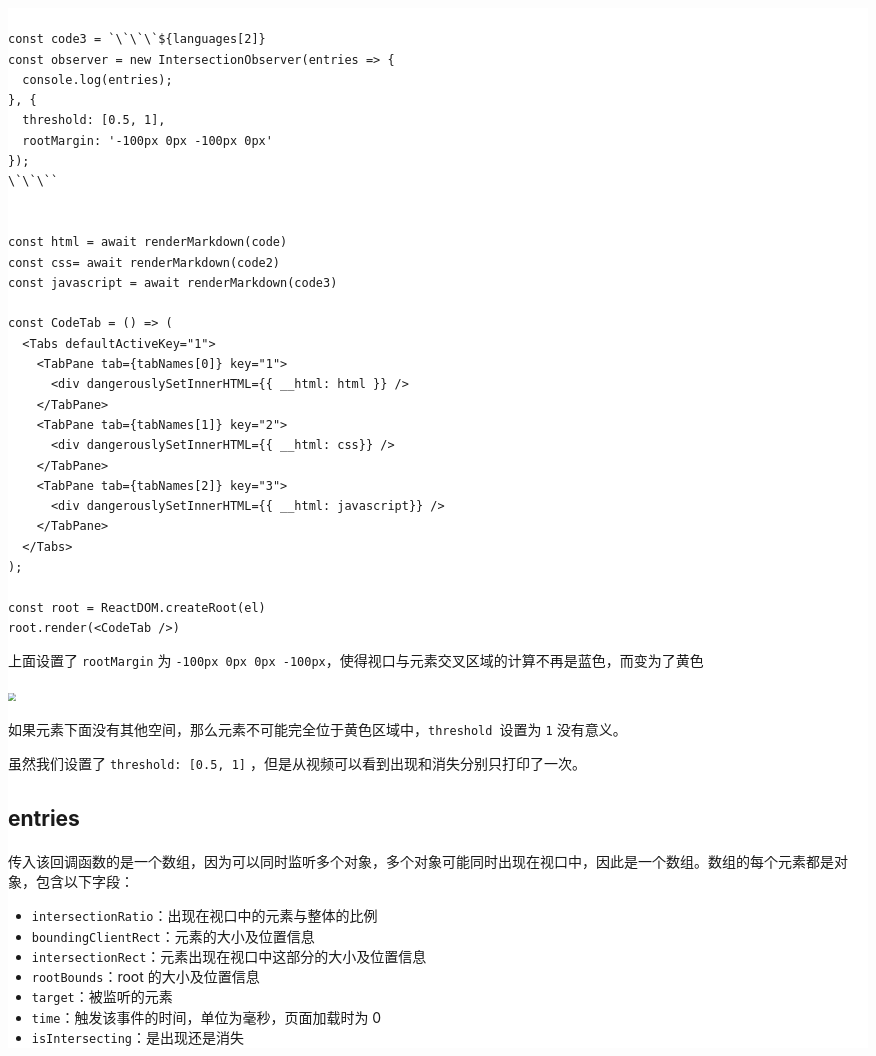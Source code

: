 ```antd

const code3 = `\`\`\`${languages[2]}
const observer = new IntersectionObserver(entries => {
  console.log(entries);
}, {
  threshold: [0.5, 1],
  rootMargin: '-100px 0px -100px 0px'
});
\`\`\``


const html = await renderMarkdown(code)
const css= await renderMarkdown(code2)
const javascript = await renderMarkdown(code3)

const CodeTab = () => (
  <Tabs defaultActiveKey="1">
    <TabPane tab={tabNames[0]} key="1">
      <div dangerouslySetInnerHTML={{ __html: html }} />
    </TabPane>
    <TabPane tab={tabNames[1]} key="2">
      <div dangerouslySetInnerHTML={{ __html: css}} />
    </TabPane>
    <TabPane tab={tabNames[2]} key="3">
      <div dangerouslySetInnerHTML={{ __html: javascript}} />
    </TabPane>
  </Tabs>
);

const root = ReactDOM.createRoot(el)
root.render(<CodeTab />)
```

上面设置了 `rootMargin` 为 `-100px 0px 0px -100px`，使得视口与元素交叉区域的计算不再是蓝色，而变为了黄色

<img src="https://cdn.staticaly.com/gh/LastKnightCoder/ImgHosting3@master/BoundingRect-第-2-页.6z20zf4eop40.png" style="zoom: 50%" />

如果元素下面没有其他空间，那么元素不可能完全位于黄色区域中，`threshold `设置为 `1` 没有意义。

<video controls src="https://video-obsidian.oss-cn-beijing.aliyuncs.com/IntersectionObserver-rootMargin.mp4"></video>

虽然我们设置了 `threshold: [0.5, 1]` ，但是从视频可以看到出现和消失分别只打印了一次。

## entries

传入该回调函数的是一个数组，因为可以同时监听多个对象，多个对象可能同时出现在视口中，因此是一个数组。数组的每个元素都是对象，包含以下字段：

- `intersectionRatio`：出现在视口中的元素与整体的比例
- `boundingClientRect`：元素的大小及位置信息
- `intersectionRect`：元素出现在视口中这部分的大小及位置信息
- `rootBounds`：root 的大小及位置信息
- `target`：被监听的元素
- `time`：触发该事件的时间，单位为毫秒，页面加载时为 0
- `isIntersecting`：是出现还是消失

